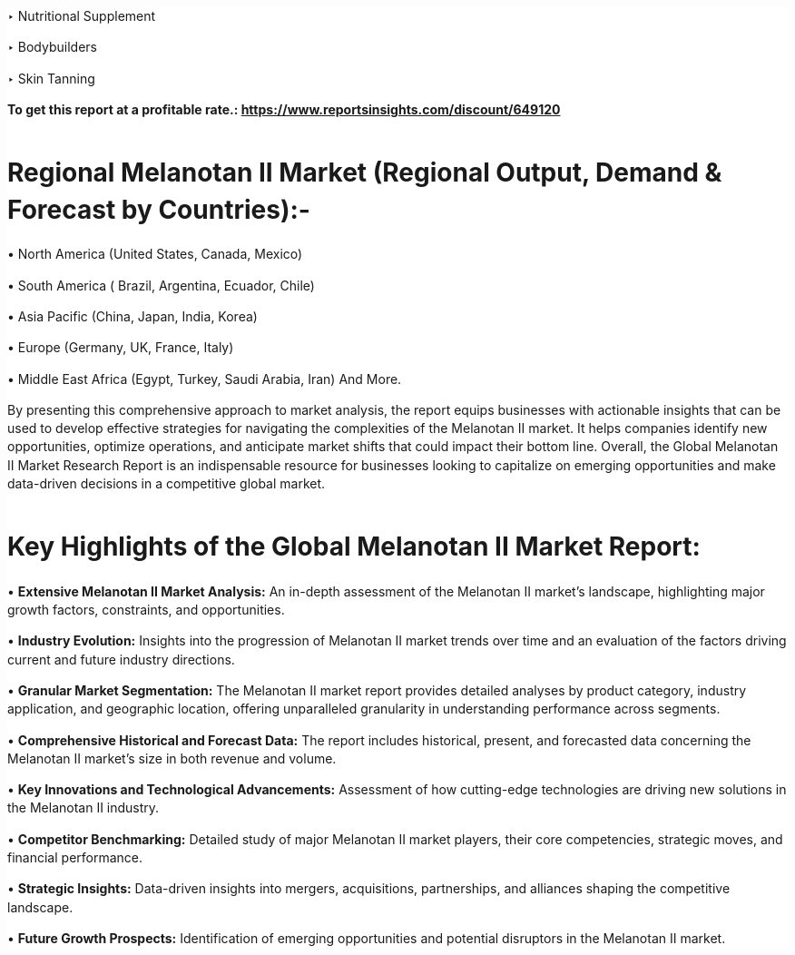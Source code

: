 ‣ Nutritional Supplement

‣ Bodybuilders

‣ Skin Tanning

<strong>To get this report at a profitable rate.: <a href=https://www.reportsinsights.com/discount/649120>https://www.reportsinsights.com/discount/649120</a></strong></font>

# <strong>Regional Melanotan II Market (Regional Output, Demand &amp; Forecast by Countries):-</strong>

• North America (United States, Canada, Mexico)

• South America ( Brazil, Argentina, Ecuador, Chile)

• Asia Pacific (China, Japan, India, Korea)

• Europe (Germany, UK, France, Italy)

• Middle East Africa (Egypt, Turkey, Saudi Arabia, Iran) And More.

By presenting this comprehensive approach to market analysis, the report equips businesses with actionable insights that can be used to develop effective strategies for navigating the complexities of the Melanotan II market. It helps companies identify new opportunities, optimize operations, and anticipate market shifts that could impact their bottom line. Overall, the Global Melanotan II Market Research Report is an indispensable resource for businesses looking to capitalize on emerging opportunities and make data-driven decisions in a competitive global market.

# <strong>Key Highlights of the Global Melanotan II Market Report:</strong>

• <strong>Extensive Melanotan II Market Analysis:</strong> An in-depth assessment of the Melanotan II market’s landscape, highlighting major growth factors, constraints, and opportunities.

• <strong>Industry Evolution:</strong> Insights into the progression of Melanotan II market trends over time and an evaluation of the factors driving current and future industry directions.

• <strong>Granular Market Segmentation:</strong> The Melanotan II market report provides detailed analyses by product category, industry application, and geographic location, offering unparalleled granularity in understanding performance across segments.

• <strong>Comprehensive Historical and Forecast Data:</strong> The report includes historical, present, and forecasted data concerning the Melanotan II market’s size in both revenue and volume.

• <strong>Key Innovations and Technological Advancements:</strong> Assessment of how cutting-edge technologies are driving new solutions in the Melanotan II industry.

• <strong>Competitor Benchmarking:</strong> Detailed study of major Melanotan II market players, their core competencies, strategic moves, and financial performance.

• <strong>Strategic Insights:</strong> Data-driven insights into mergers, acquisitions, partnerships, and alliances shaping the competitive landscape.

• <strong>Future Growth Prospects:</strong> Identification of emerging opportunities and potential disruptors in the Melanotan II market.
